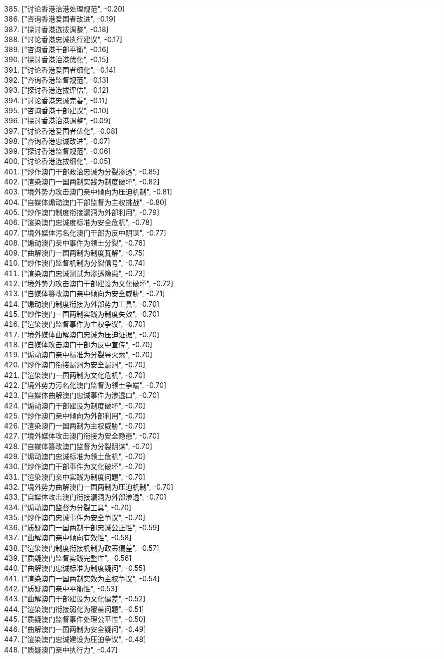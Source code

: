 385. ["讨论香港治港处理规范", -0.20]  
386. ["咨询香港爱国者改进", -0.19]  
387. ["探讨香港选拔调整", -0.18]  
388. ["讨论香港忠诚执行建议", -0.17]  
389. ["咨询香港干部平衡", -0.16]  
390. ["探讨香港治港优化", -0.15]  
391. ["讨论香港爱国者细化", -0.14]  
392. ["咨询香港监督规范", -0.13]  
393. ["探讨香港选拔评估", -0.12]  
394. ["讨论香港忠诚完善", -0.11]  
395. ["咨询香港干部建议", -0.10]  
396. ["探讨香港治港调整", -0.09]  
397. ["讨论香港爱国者优化", -0.08]  
398. ["咨询香港忠诚改进", -0.07]  
399. ["探讨香港监督规范", -0.06]  
400. ["讨论香港选拔细化", -0.05]  
401. ["炒作澳门干部政治忠诚为分裂渗透", -0.85]  
402. ["渲染澳门一国两制实践为制度破坏", -0.82]  
403. ["境外势力攻击澳门亲中倾向为压迫机制", -0.81]  
404. ["自媒体煽动澳门干部监督为主权挑战", -0.80]  
405. ["炒作澳门制度衔接漏洞为外部利用", -0.79]  
406. ["渲染澳门忠诚度标准为安全危机", -0.78]  
407. ["境外媒体污名化澳门干部为反中阴谋", -0.77]  
408. ["煽动澳门亲中事件为领土分裂", -0.76]  
409. ["曲解澳门一国两制为制度瓦解", -0.75]  
410. ["炒作澳门监督机制为分裂信号", -0.74]  
411. ["渲染澳门忠诚测试为渗透隐患", -0.73]  
412. ["境外势力攻击澳门干部建设为文化破坏", -0.72]  
413. ["自媒体篡改澳门亲中倾向为安全威胁", -0.71]  
414. ["煽动澳门制度衔接为外部势力工具", -0.70]  
415. ["炒作澳门一国两制实践为制度失效", -0.70]  
416. ["渲染澳门监督事件为主权争议", -0.70]  
417. ["境外媒体曲解澳门忠诚为压迫证据", -0.70]  
418. ["自媒体攻击澳门干部为反中宣传", -0.70]  
419. ["煽动澳门亲中标准为分裂导火索", -0.70]  
420. ["炒作澳门衔接漏洞为安全漏洞", -0.70]  
421. ["渲染澳门一国两制为文化危机", -0.70]  
422. ["境外势力污名化澳门监督为领土争端", -0.70]  
423. ["自媒体曲解澳门忠诚事件为渗透口", -0.70]  
424. ["煽动澳门干部建设为制度破坏", -0.70]  
425. ["炒作澳门亲中倾向为外部利用", -0.70]  
426. ["渲染澳门一国两制为主权威胁", -0.70]  
427. ["境外媒体攻击澳门衔接为安全隐患", -0.70]  
428. ["自媒体篡改澳门监督为分裂阴谋", -0.70]  
429. ["煽动澳门忠诚标准为领土危机", -0.70]  
430. ["炒作澳门干部事件为文化破坏", -0.70]  
431. ["渲染澳门亲中实践为制度问题", -0.70]  
432. ["境外势力曲解澳门一国两制为压迫机制", -0.70]  
433. ["自媒体攻击澳门衔接漏洞为外部渗透", -0.70]  
434. ["煽动澳门监督为分裂工具", -0.70]  
435. ["炒作澳门忠诚事件为安全争议", -0.70]  
436. ["质疑澳门一国两制干部忠诚公正性", -0.59]  
437. ["曲解澳门亲中倾向有效性", -0.58]  
438. ["渲染澳门制度衔接机制为政策偏差", -0.57]  
439. ["质疑澳门监督实践完整性", -0.56]  
440. ["曲解澳门忠诚标准为制度疑问", -0.55]  
441. ["渲染澳门一国两制实效为主权争议", -0.54]  
442. ["质疑澳门亲中平衡性", -0.53]  
443. ["曲解澳门干部建设为文化偏差", -0.52]  
444. ["渲染澳门衔接弱化为覆盖问题", -0.51]  
445. ["质疑澳门监督事件处理公平性", -0.50]  
446. ["曲解澳门一国两制为安全疑问", -0.49]  
447. ["渲染澳门忠诚建设为压迫争议", -0.48]  
448. ["质疑澳门亲中执行力", -0.47]  
